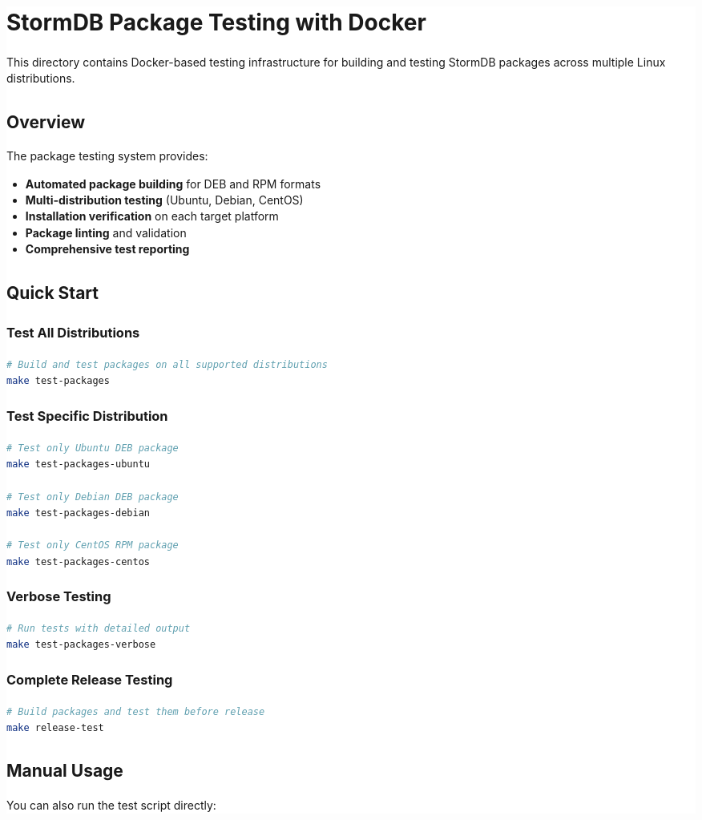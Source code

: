 # StormDB Package Testing with Docker

This directory contains Docker-based testing infrastructure for building and testing StormDB packages across multiple Linux distributions.

## Overview

The package testing system provides:
- **Automated package building** for DEB and RPM formats
- **Multi-distribution testing** (Ubuntu, Debian, CentOS)
- **Installation verification** on each target platform
- **Package linting** and validation
- **Comprehensive test reporting**

## Quick Start

### Test All Distributions
```bash
# Build and test packages on all supported distributions
make test-packages
```

### Test Specific Distribution
```bash
# Test only Ubuntu DEB package
make test-packages-ubuntu

# Test only Debian DEB package
make test-packages-debian

# Test only CentOS RPM package
make test-packages-centos
```

### Verbose Testing
```bash
# Run tests with detailed output
make test-packages-verbose
```

### Complete Release Testing
```bash
# Build packages and test them before release
make release-test
```

## Manual Usage

You can also run the test script directly:
